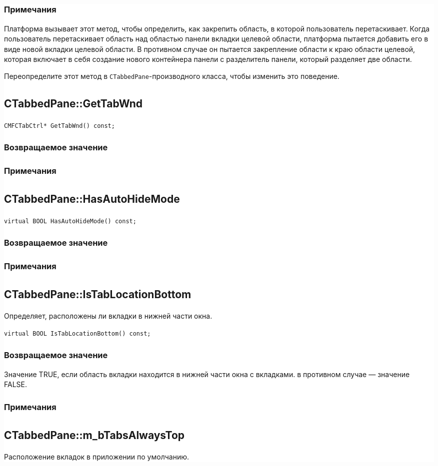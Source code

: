### <a name="remarks"></a>Примечания

Платформа вызывает этот метод, чтобы определить, как закрепить область, в которой пользователь перетаскивает. Когда пользователь перетаскивает область над областью панели вкладки целевой области, платформа пытается добавить его в виде новой вкладки целевой области. В противном случае он пытается закрепление области к краю области целевой, которая включает в себя создание нового контейнера панели с разделитель панели, который разделяет две области.

Переопределите этот метод в `CTabbedPane`-производного класса, чтобы изменить это поведение.

##  <a name="gettabwnd"></a>  CTabbedPane::GetTabWnd

```
CMFCTabCtrl* GetTabWnd() const;
```

### <a name="return-value"></a>Возвращаемое значение

### <a name="remarks"></a>Примечания

##  <a name="hasautohidemode"></a>  CTabbedPane::HasAutoHideMode

```
virtual BOOL HasAutoHideMode() const;
```

### <a name="return-value"></a>Возвращаемое значение

### <a name="remarks"></a>Примечания

##  <a name="istablocationbottom"></a>  CTabbedPane::IsTabLocationBottom

Определяет, расположены ли вкладки в нижней части окна.

```
virtual BOOL IsTabLocationBottom() const;
```

### <a name="return-value"></a>Возвращаемое значение

Значение TRUE, если область вкладки находится в нижней части окна с вкладками. в противном случае — значение FALSE.

### <a name="remarks"></a>Примечания

##  <a name="m_btabsalwaystop"></a>  CTabbedPane::m_bTabsAlwaysTop

Расположение вкладок в приложении по умолчанию.
